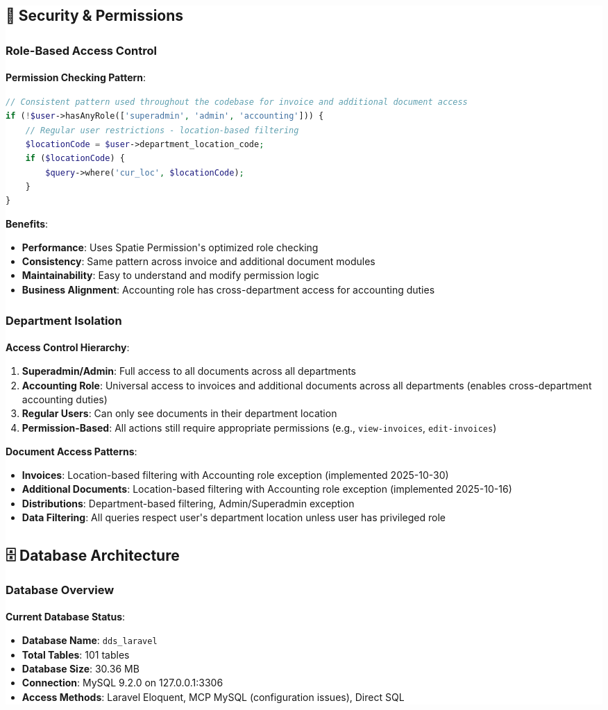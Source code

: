 ## 🔐 **Security & Permissions**

### **Role-Based Access Control**

**Permission Checking Pattern**:

```php
// Consistent pattern used throughout the codebase for invoice and additional document access
if (!$user->hasAnyRole(['superadmin', 'admin', 'accounting'])) {
    // Regular user restrictions - location-based filtering
    $locationCode = $user->department_location_code;
    if ($locationCode) {
        $query->where('cur_loc', $locationCode);
    }
}
```

**Benefits**:

-   **Performance**: Uses Spatie Permission's optimized role checking
-   **Consistency**: Same pattern across invoice and additional document modules
-   **Maintainability**: Easy to understand and modify permission logic
-   **Business Alignment**: Accounting role has cross-department access for accounting duties

### **Department Isolation**

**Access Control Hierarchy**:

1.   **Superadmin/Admin**: Full access to all documents across all departments
2.   **Accounting Role**: Universal access to invoices and additional documents across all departments (enables cross-department accounting duties)
3.   **Regular Users**: Can only see documents in their department location
4.   **Permission-Based**: All actions still require appropriate permissions (e.g., `view-invoices`, `edit-invoices`)

**Document Access Patterns**:

-   **Invoices**: Location-based filtering with Accounting role exception (implemented 2025-10-30)
-   **Additional Documents**: Location-based filtering with Accounting role exception (implemented 2025-10-16)
-   **Distributions**: Department-based filtering, Admin/Superadmin exception
-   **Data Filtering**: All queries respect user's department location unless user has privileged role

## 🗄️ **Database Architecture**

### **Database Overview**

**Current Database Status**:

-   **Database Name**: `dds_laravel`
-   **Total Tables**: 101 tables
-   **Database Size**: 30.36 MB
-   **Connection**: MySQL 9.2.0 on 127.0.0.1:3306
-   **Access Methods**: Laravel Eloquent, MCP MySQL (configuration issues), Direct SQL
